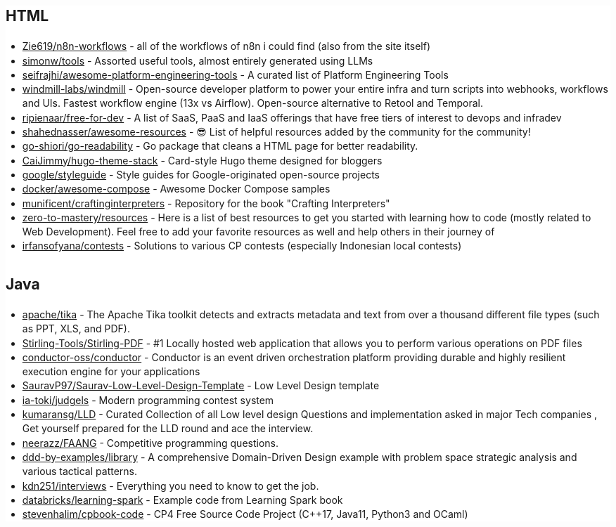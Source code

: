 ## HTML 

- [Zie619/n8n-workflows](https://github.com/Zie619/n8n-workflows) - all of the workflows of n8n i could find (also from the site itself)
- [simonw/tools](https://github.com/simonw/tools) - Assorted useful tools, almost entirely generated using LLMs
- [seifrajhi/awesome-platform-engineering-tools](https://github.com/seifrajhi/awesome-platform-engineering-tools) - A curated list of Platform Engineering Tools
- [windmill-labs/windmill](https://github.com/windmill-labs/windmill) - Open-source developer platform to power your entire infra and turn scripts into webhooks, workflows and UIs. Fastest workflow engine (13x vs Airflow). Open-source alternative to Retool and Temporal.
- [ripienaar/free-for-dev](https://github.com/ripienaar/free-for-dev) - A list of SaaS, PaaS and IaaS offerings that have free tiers of interest to devops and infradev
- [shahednasser/awesome-resources](https://github.com/shahednasser/awesome-resources) - :sunglasses: List of helpful resources added by the community for the community!
- [go-shiori/go-readability](https://github.com/go-shiori/go-readability) - Go package that cleans a HTML page for better readability.
- [CaiJimmy/hugo-theme-stack](https://github.com/CaiJimmy/hugo-theme-stack) - Card-style Hugo theme designed for bloggers
- [google/styleguide](https://github.com/google/styleguide) - Style guides for Google-originated open-source projects
- [docker/awesome-compose](https://github.com/docker/awesome-compose) - Awesome Docker Compose samples
- [munificent/craftinginterpreters](https://github.com/munificent/craftinginterpreters) - Repository for the book "Crafting Interpreters"
- [zero-to-mastery/resources](https://github.com/zero-to-mastery/resources) - Here is a list of best resources to get you started with learning how to code (mostly related to Web Development). Feel free to add your favorite  resources as well and help others in their journey of
- [irfansofyana/contests](https://github.com/irfansofyana/contests) - Solutions to various CP contests (especially Indonesian local contests)

## Java 

- [apache/tika](https://github.com/apache/tika) - The Apache Tika toolkit detects and extracts metadata and text from over a thousand different file types (such as PPT, XLS, and PDF).
- [Stirling-Tools/Stirling-PDF](https://github.com/Stirling-Tools/Stirling-PDF) - #1 Locally hosted web application that allows you to perform various operations on PDF files
- [conductor-oss/conductor](https://github.com/conductor-oss/conductor) - Conductor is an event driven orchestration platform providing durable and highly resilient execution engine for your applications
- [SauravP97/Saurav-Low-Level-Design-Template](https://github.com/SauravP97/Saurav-Low-Level-Design-Template) - Low Level Design template
- [ia-toki/judgels](https://github.com/ia-toki/judgels) - Modern programming contest system
- [kumaransg/LLD](https://github.com/kumaransg/LLD) - Curated Collection of all Low level design Questions and implementation asked in major Tech companies , Get yourself prepared for the LLD round and ace the interview.
- [neerazz/FAANG](https://github.com/neerazz/FAANG) - Competitive programming questions.
- [ddd-by-examples/library](https://github.com/ddd-by-examples/library) - A comprehensive Domain-Driven Design example with problem space strategic analysis and various tactical patterns.
- [kdn251/interviews](https://github.com/kdn251/interviews) - Everything you need to know to get the job.
- [databricks/learning-spark](https://github.com/databricks/learning-spark) - Example code from Learning Spark book
- [stevenhalim/cpbook-code](https://github.com/stevenhalim/cpbook-code) - CP4 Free Source Code Project (C++17, Java11, Python3 and OCaml)
